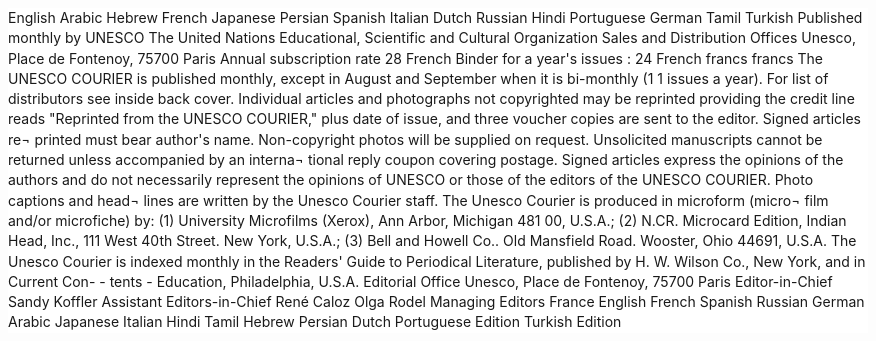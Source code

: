 English Arabic Hebrew
French Japanese Persian
Spanish Italian Dutch
Russian Hindi Portuguese
German Tamil Turkish
Published monthly by UNESCO
The United Nations
Educational, Scientific
and Cultural Organization
Sales and Distribution Offices
Unesco, Place de Fontenoy, 75700 Paris
Annual subscription rate 28 French
Binder for a year's issues : 24 French
francs
francs
The UNESCO COURIER is published monthly, except in
August and September when it is bi-monthly (1 1 issues a
year). For list of distributors see inside back cover.
Individual articles and photographs not copyrighted may
be reprinted providing the credit line reads "Reprinted from
the UNESCO COURIER," plus date of issue, and three
voucher copies are sent to the editor. Signed articles re¬
printed must bear author's name. Non-copyright photos
will be supplied on request. Unsolicited manuscripts
cannot be returned unless accompanied by an interna¬
tional reply coupon covering postage. Signed articles
express the opinions of the authors and do not necessarily
represent the opinions of UNESCO or those of the editors
of the UNESCO COURIER. Photo captions and head¬
lines are written by the Unesco Courier staff.
The Unesco Courier is produced in microform (micro¬
film and/or microfiche) by: (1) University Microfilms
(Xerox), Ann Arbor, Michigan 481 00, U.S.A.; (2) N.CR.
Microcard Edition, Indian Head, Inc., 111 West 40th
Street. New York, U.S.A.; (3) Bell and Howell Co..
Old Mansfield Road. Wooster, Ohio 44691, U.S.A.
The Unesco Courier is indexed monthly in the
Readers' Guide to Periodical Literature, published by
H. W. Wilson Co., New York, and in Current Con- -
tents - Education, Philadelphia, U.S.A.
Editorial Office
Unesco, Place de Fontenoy, 75700 Paris
Editor-in-Chief
Sandy Koffler
Assistant Editors-in-Chief
René Caloz
Olga Rodel
Managing Editors
France
English
French
Spanish
Russian
German
Arabic
Japanese
Italian
Hindi
Tamil
Hebrew
Persian
Dutch
Portuguese Edition
Turkish Edition